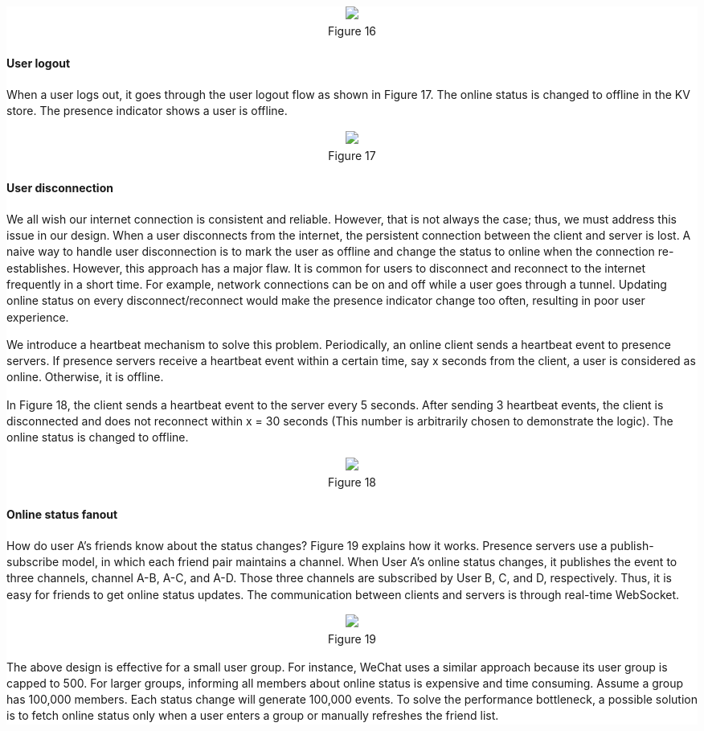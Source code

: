 <div align='center'>
	<img width='700px' src={require('@site/static/img/sd/sd-c13-f16.png').default} />
	<figcaption>Figure 16</figcaption>
</div>

#### User logout

When a user logs out, it goes through the user logout flow as shown in Figure 17. The online status is changed to offline in the KV store. The presence indicator shows a user is offline.

<div align='center'>
	<img width='700px' src={require('@site/static/img/sd/sd-c13-f17.png').default} />
	<figcaption>Figure 17</figcaption>
</div>

#### User disconnection

We all wish our internet connection is consistent and reliable. However, that is not always the case; thus, we must address this issue in our design. When a user disconnects from the internet, the persistent connection between the client and server is lost. A naive way to handle user disconnection is to mark the user as offline and change the status to online when the connection re-establishes. However, this approach has a major flaw. It is common for users to disconnect and reconnect to the internet frequently in a short time. For example, network connections can be on and off while a user goes through a tunnel. Updating online status on every disconnect/reconnect would make the presence indicator change too often, resulting in poor user experience.

We introduce a heartbeat mechanism to solve this problem. Periodically, an online client sends a heartbeat event to presence servers. If presence servers receive a heartbeat event within a certain time, say x seconds from the client, a user is considered as online. Otherwise, it is offline.

In Figure 18, the client sends a heartbeat event to the server every 5 seconds. After sending 3 heartbeat events, the client is disconnected and does not reconnect within x = 30 seconds (This number is arbitrarily chosen to demonstrate the logic). The online status is changed to offline.

<div align='center'>
	<img width='700px' src='/img/sd/sd-c13-f18.svg' />
	<figcaption>Figure 18</figcaption>
</div>

#### Online status fanout

How do user A’s friends know about the status changes? Figure 19 explains how it works. Presence servers use a publish-subscribe model, in which each friend pair maintains a channel. When User A’s online status changes, it publishes the event to three channels, channel A-B, A-C, and A-D. Those three channels are subscribed by User B, C, and D, respectively. Thus, it is easy for friends to get online status updates. The communication between clients and servers is through real-time WebSocket.

<div align='center'>
	<img width='700px' src={require('@site/static/img/sd/sd-c13-f19.png').default} />
	<figcaption>Figure 19</figcaption>
</div>

The above design is effective for a small user group. For instance, WeChat uses a similar approach because its user group is capped to 500. For larger groups, informing all members about online status is expensive and time consuming. Assume a group has 100,000 members. Each status change will generate 100,000 events. To solve the performance bottleneck, a possible solution is to fetch online status only when a user enters a group or manually refreshes the friend list.
